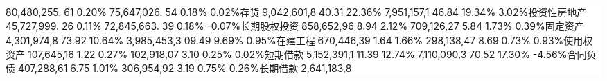 80,480,255.
61
0.20%
75,647,026.
54
0.18%
0.02%存货
9,042,601,8
40.31
22.36%
7,951,157,1
46.84
19.34%
3.02%投资性房地产
45,727,999.
26
0.11%
72,845,663.
39
0.18%
-0.07%长期股权投资
858,652,96
8.94
2.12%
709,126,27
5.84
1.73%
0.39%固定资产
4,301,974,8
73.92
10.64%
3,985,453,3
09.49
9.69%
0.95%在建工程
670,446,39
1.64
1.66%
298,138,47
8.69
0.73%
0.93%使用权资产
107,645,16
1.22
0.27%
102,918,07
3.10
0.25%
0.02%短期借款
5,152,391,1
11.39
12.74%
7,110,090,3
70.52
17.30%
-4.56%合同负债
407,288,61
6.75
1.01%
306,954,92
3.19
0.75%
0.26%长期借款
2,641,183,8